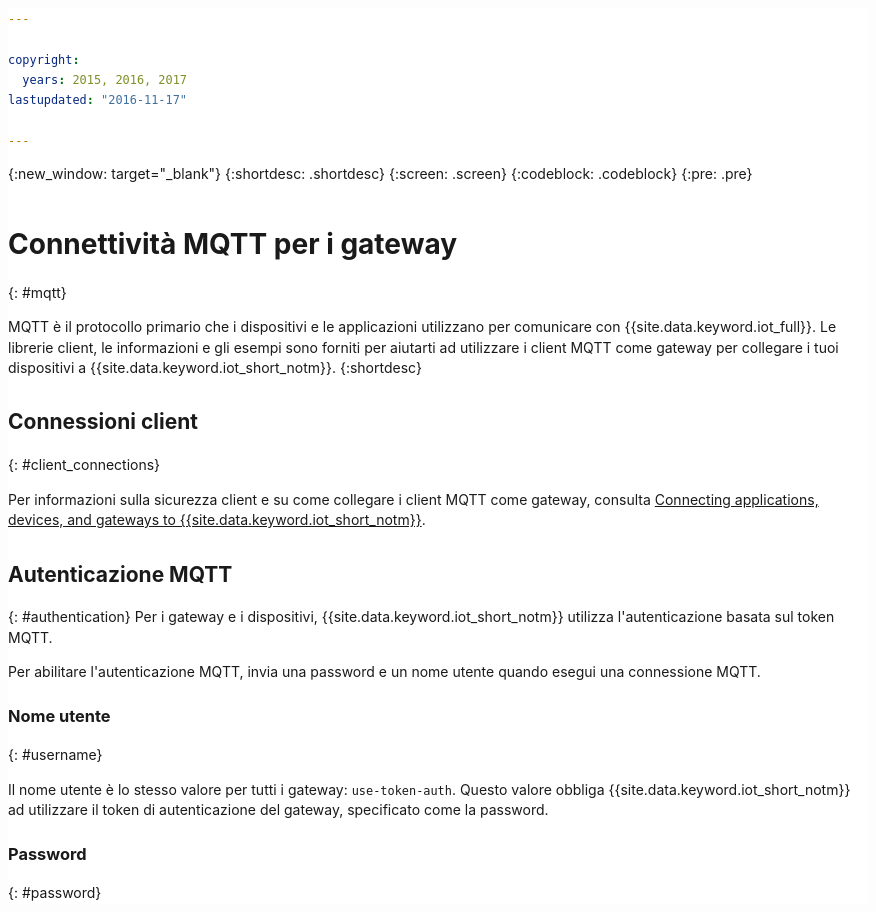 ```yaml
---

copyright:
  years: 2015, 2016, 2017
lastupdated: "2016-11-17"

---
```


{:new_window: target="_blank"}
{:shortdesc: .shortdesc}
{:screen: .screen}
{:codeblock: .codeblock}
{:pre: .pre}


# Connettività MQTT per i gateway
{: #mqtt}

MQTT è il protocollo primario che i dispositivi e le applicazioni utilizzano per comunicare con {{site.data.keyword.iot_full}}. Le librerie client, le informazioni e gli esempi sono forniti per aiutarti ad utilizzare i client MQTT come gateway per collegare i tuoi dispositivi a {{site.data.keyword.iot_short_notm}}.
{:shortdesc}

## Connessioni client
{: #client_connections}

Per informazioni sulla sicurezza client e su come collegare i client MQTT come gateway, consulta [Connecting applications, devices, and gateways to {{site.data.keyword.iot_short_notm}}](../reference/security/connect_devices_apps_gw.html).

## Autenticazione MQTT
{: #authentication}
Per i gateway e i dispositivi, {{site.data.keyword.iot_short_notm}} utilizza l'autenticazione basata sul token MQTT.

Per abilitare l'autenticazione MQTT, invia una password e un nome utente quando esegui una connessione MQTT.

### Nome utente
{: #username}

Il nome utente è lo stesso valore per tutti i gateway: `use-token-auth`. Questo valore obbliga {{site.data.keyword.iot_short_notm}} ad utilizzare il token di autenticazione del gateway, specificato come la password.

### Password
{: #password}
